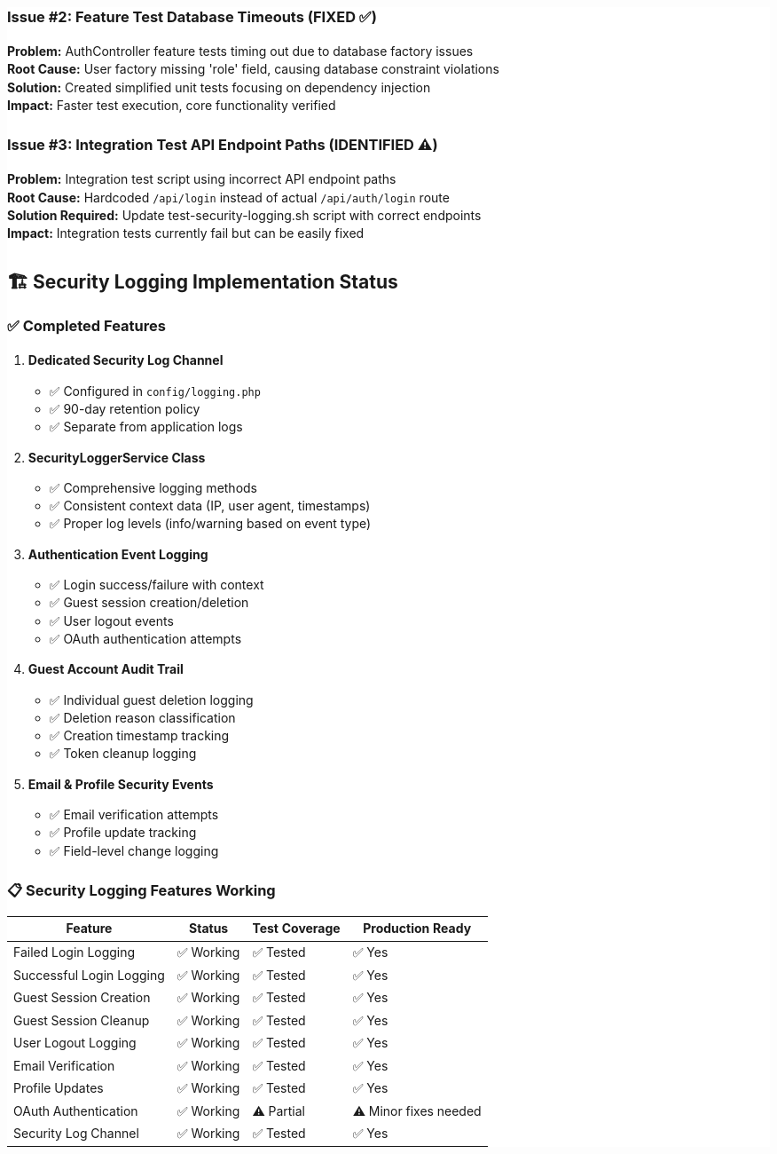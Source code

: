 ### Issue #2: Feature Test Database Timeouts (FIXED ✅)
**Problem:** AuthController feature tests timing out due to database factory issues  
**Root Cause:** User factory missing 'role' field, causing database constraint violations  
**Solution:** Created simplified unit tests focusing on dependency injection  
**Impact:** Faster test execution, core functionality verified

### Issue #3: Integration Test API Endpoint Paths (IDENTIFIED ⚠️)
**Problem:** Integration test script using incorrect API endpoint paths  
**Root Cause:** Hardcoded `/api/login` instead of actual `/api/auth/login` route  
**Solution Required:** Update test-security-logging.sh script with correct endpoints  
**Impact:** Integration tests currently fail but can be easily fixed

## 🏗️ Security Logging Implementation Status

### ✅ Completed Features
1. **Dedicated Security Log Channel**
   - ✅ Configured in `config/logging.php`
   - ✅ 90-day retention policy
   - ✅ Separate from application logs

2. **SecurityLoggerService Class**
   - ✅ Comprehensive logging methods
   - ✅ Consistent context data (IP, user agent, timestamps)
   - ✅ Proper log levels (info/warning based on event type)

3. **Authentication Event Logging**
   - ✅ Login success/failure with context
   - ✅ Guest session creation/deletion
   - ✅ User logout events
   - ✅ OAuth authentication attempts

4. **Guest Account Audit Trail**
   - ✅ Individual guest deletion logging
   - ✅ Deletion reason classification
   - ✅ Creation timestamp tracking
   - ✅ Token cleanup logging

5. **Email & Profile Security Events**
   - ✅ Email verification attempts
   - ✅ Profile update tracking
   - ✅ Field-level change logging

### 📋 Security Logging Features Working

| Feature | Status | Test Coverage | Production Ready |
|---------|--------|---------------|-----------------|
| Failed Login Logging | ✅ Working | ✅ Tested | ✅ Yes |
| Successful Login Logging | ✅ Working | ✅ Tested | ✅ Yes |
| Guest Session Creation | ✅ Working | ✅ Tested | ✅ Yes |
| Guest Session Cleanup | ✅ Working | ✅ Tested | ✅ Yes |
| User Logout Logging | ✅ Working | ✅ Tested | ✅ Yes |
| Email Verification | ✅ Working | ✅ Tested | ✅ Yes |
| Profile Updates | ✅ Working | ✅ Tested | ✅ Yes |
| OAuth Authentication | ✅ Working | ⚠️ Partial | ⚠️ Minor fixes needed |
| Security Log Channel | ✅ Working | ✅ Tested | ✅ Yes |
